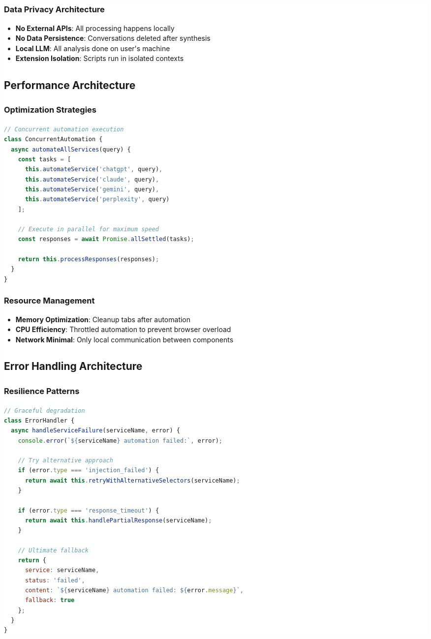 ### Data Privacy Architecture
- **No External APIs**: All processing happens locally
- **No Data Persistence**: Conversations deleted after synthesis
- **Local LLM**: All analysis done on user's machine
- **Extension Isolation**: Scripts run in isolated contexts

## Performance Architecture

### Optimization Strategies
```javascript
// Concurrent automation execution
class ConcurrentAutomation {
  async automateAllServices(query) {
    const tasks = [
      this.automateService('chatgpt', query),
      this.automateService('claude', query),
      this.automateService('gemini', query), 
      this.automateService('perplexity', query)
    ];
    
    // Execute in parallel for maximum speed
    const responses = await Promise.allSettled(tasks);
    
    return this.processResponses(responses);
  }
}
```

### Resource Management
- **Memory Optimization**: Cleanup tabs after automation
- **CPU Efficiency**: Throttled automation to prevent browser overload
- **Network Minimal**: Only local communication between components

## Error Handling Architecture

### Resilience Patterns
```javascript
// Graceful degradation
class ErrorHandler {
  async handleServiceFailure(serviceName, error) {
    console.error(`${serviceName} automation failed:`, error);
    
    // Try alternative approach
    if (error.type === 'injection_failed') {
      return await this.retryWithAlternativeSelectors(serviceName);
    }
    
    if (error.type === 'response_timeout') {
      return await this.handlePartialResponse(serviceName);
    }
    
    // Ultimate fallback
    return {
      service: serviceName,
      status: 'failed',
      content: `${serviceName} automation failed: ${error.message}`,
      fallback: true
    };
  }
}
```
